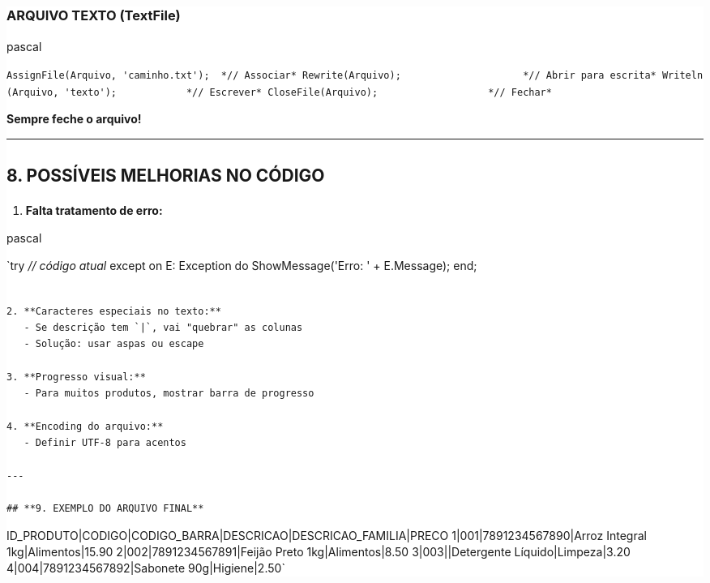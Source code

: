 
### **ARQUIVO TEXTO (TextFile)**

pascal

`AssignFile(Arquivo, 'caminho.txt');  *// Associar*
Rewrite(Arquivo);                     *// Abrir para escrita*
Writeln(Arquivo, 'texto');            *// Escrever*
CloseFile(Arquivo);                   *// Fechar*`

**Sempre feche o arquivo!**

---

## **8. POSSÍVEIS MELHORIAS NO CÓDIGO**

1. **Falta tratamento de erro:**

pascal

   `try
     *// código atual*
   except
     on E: Exception do
       ShowMessage('Erro: ' + E.Message);
   end;
```

2. **Caracteres especiais no texto:**
   - Se descrição tem `|`, vai "quebrar" as colunas
   - Solução: usar aspas ou escape

3. **Progresso visual:**
   - Para muitos produtos, mostrar barra de progresso

4. **Encoding do arquivo:**
   - Definir UTF-8 para acentos

---

## **9. EXEMPLO DO ARQUIVO FINAL**
```
ID_PRODUTO|CODIGO|CODIGO_BARRA|DESCRICAO|DESCRICAO_FAMILIA|PRECO
1|001|7891234567890|Arroz Integral 1kg|Alimentos|15.90
2|002|7891234567891|Feijão Preto 1kg|Alimentos|8.50
3|003||Detergente Líquido|Limpeza|3.20
4|004|7891234567892|Sabonete 90g|Higiene|2.50`
